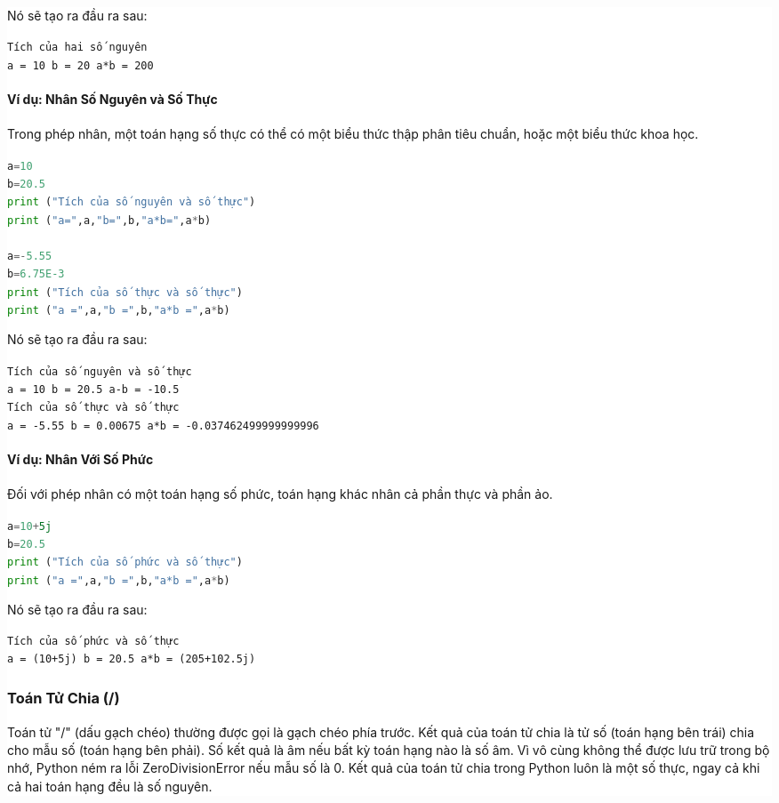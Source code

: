 Nó sẽ tạo ra đầu ra sau:

```
Tích của hai số nguyên
a = 10 b = 20 a*b = 200
```

#### Ví dụ: Nhân Số Nguyên và Số Thực

Trong phép nhân, một toán hạng số thực có thể có một biểu thức thập phân tiêu chuẩn, hoặc một biểu thức khoa học.

```python
a=10
b=20.5
print ("Tích của số nguyên và số thực")
print ("a=",a,"b=",b,"a*b=",a*b)

a=-5.55
b=6.75E-3
print ("Tích của số thực và số thực")
print ("a =",a,"b =",b,"a*b =",a*b)
```

Nó sẽ tạo ra đầu ra sau:

```
Tích của số nguyên và số thực
a = 10 b = 20.5 a-b = -10.5
Tích của số thực và số thực
a = -5.55 b = 0.00675 a*b = -0.037462499999999996
```

#### Ví dụ: Nhân Với Số Phức

Đối với phép nhân có một toán hạng số phức, toán hạng khác nhân cả phần thực và phần ảo.

```python
a=10+5j
b=20.5
print ("Tích của số phức và số thực")
print ("a =",a,"b =",b,"a*b =",a*b)
```

Nó sẽ tạo ra đầu ra sau:

```
Tích của số phức và số thực
a = (10+5j) b = 20.5 a*b = (205+102.5j)
```

### Toán Tử Chia (/)

Toán tử "/" (dấu gạch chéo) thường được gọi là gạch chéo phía trước. Kết quả của toán tử chia là tử số (toán hạng bên trái) chia cho mẫu số (toán hạng bên phải). Số kết quả là âm nếu bất kỳ toán hạng nào là số âm. Vì vô cùng không thể được lưu trữ trong bộ nhớ, Python ném ra lỗi ZeroDivisionError nếu mẫu số là 0. Kết quả của toán tử chia trong Python luôn là một số thực, ngay cả khi cả hai toán hạng đều là số nguyên.
